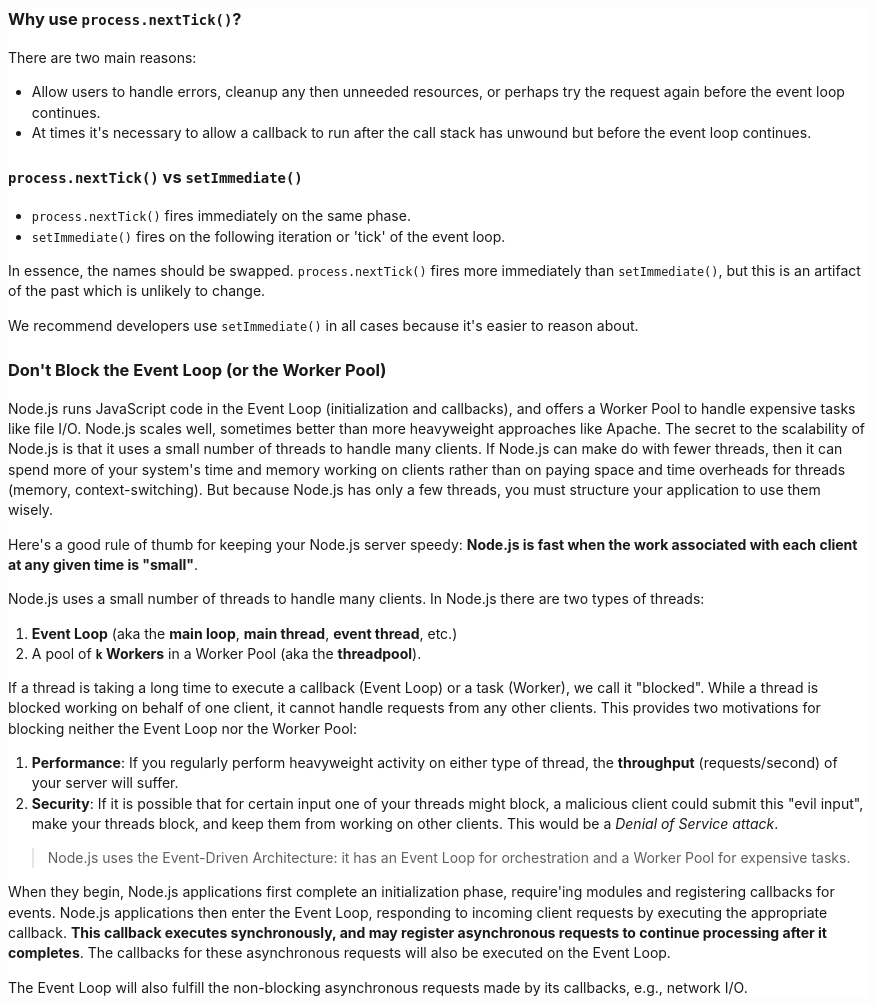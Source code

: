 ### Why use `process.nextTick()`?
There are two main reasons:
* Allow users to handle errors, cleanup any then unneeded resources, or perhaps try the request again before the event loop continues.
* At times it's necessary to allow a callback to run after the call stack has unwound but before the event loop continues.

### `process.nextTick()` vs `setImmediate()`
* `process.nextTick()` fires immediately on the same phase.
* `setImmediate()` fires on the following iteration or 'tick' of the event loop.

In essence, the names should be swapped. `process.nextTick()` fires more immediately than `setImmediate()`, but this is an artifact of the past which is unlikely to change.

We recommend developers use `setImmediate()` in all cases because it's easier to reason about.

### Don't Block the Event Loop (or the Worker Pool)
Node.js runs JavaScript code in the Event Loop (initialization and callbacks), and offers a Worker Pool to handle expensive tasks like file I/O. Node.js scales well, sometimes better than more heavyweight approaches like Apache. The secret to the scalability of Node.js is that it uses a small number of threads to handle many clients. If Node.js can make do with fewer threads, then it can spend more of your system's time and memory working on clients rather than on paying space and time overheads for threads (memory, context-switching). But because Node.js has only a few threads, you must structure your application to use them wisely.

Here's a good rule of thumb for keeping your Node.js server speedy: __Node.js is fast when the work associated with each client at any given time is "small"__.

Node.js uses a small number of threads to handle many clients. In Node.js there are two types of threads:
1. __Event Loop__ (aka the __main loop__, __main thread__, __event thread__, etc.)
2. A pool of __`k` Workers__ in a Worker Pool (aka the __threadpool__).

If a thread is taking a long time to execute a callback (Event Loop) or a task (Worker), we call it "blocked". While a thread is blocked working on behalf of one client, it cannot handle requests from any other clients. This provides two motivations for blocking neither the Event Loop nor the Worker Pool:
1. __Performance__: If you regularly perform heavyweight activity on either type of thread, the __throughput__ (requests/second) of your server will suffer.
2. __Security__: If it is possible that for certain input one of your threads might block, a malicious client could submit this "evil input", make your threads block, and keep them from working on other clients. This would be a _Denial of Service attack_.

> Node.js uses the Event-Driven Architecture: it has an Event Loop for orchestration and a Worker Pool for expensive tasks.

When they begin, Node.js applications first complete an initialization phase, require'ing modules and registering callbacks for events. Node.js applications then enter the Event Loop, responding to incoming client requests by executing the appropriate callback. __This callback executes synchronously, and may register asynchronous requests to continue processing after it completes__. The callbacks for these asynchronous requests will also be executed on the Event Loop.

The Event Loop will also fulfill the non-blocking asynchronous requests made by its callbacks, e.g., network I/O.
